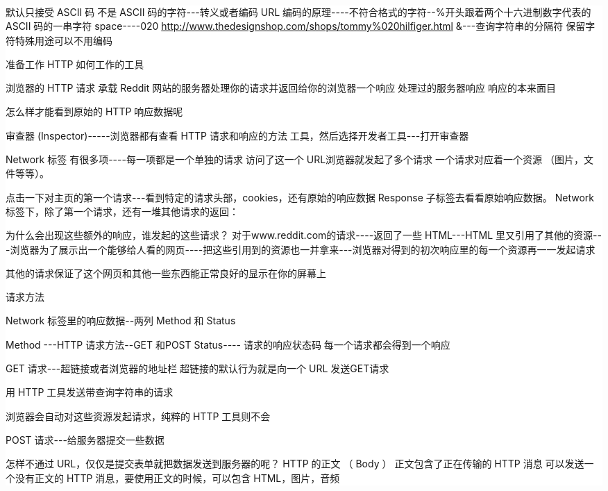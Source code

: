 默认只接受 ASCII 码
不是 ASCII 码的字符---转义或者编码
URL 编码的原理----不符合格式的字符--%开头跟着两个十六进制数字代表的 ASCII 码的一串字符
                                   space----020
http://www.thedesignshop.com/shops/tommy%020hilfiger.html
&---查询字符串的分隔符
保留字符特殊用途可以不用编码

准备工作
HTTP 如何工作的工具



浏览器的 HTTP 请求
承载 Reddit 网站的服务器处理你的请求并返回给你的浏览器一个响应
处理过的服务器响应
响应的本来面目

怎么样才能看到原始的 HTTP 响应数据呢

审查器 (Inspector)-----浏览器都有查看 HTTP 请求和响应的方法
工具，然后选择开发者工具---打开审查器

 Network 标签
有很多项----每一项都是一个单独的请求
访问了这一个 URL浏览器就发起了多个请求
一个请求对应着一个资源 （图片，文件等等）。

点击一下对主页的第一个请求---看到特定的请求头部，cookies，还有原始的响应数据
Response 子标签去看看原始响应数据。
 Network 标签下，除了第一个请求，还有一堆其他请求的返回：

为什么会出现这些额外的响应，谁发起的这些请求？
对于www.reddit.com的请求----返回了一些 HTML---HTML 里又引用了其他的资源---浏览器为了展示出一个能够给人看的网页----把这些引用到的资源也一并拿来---浏览器对得到的初次响应里的每一个资源再一一发起请求

其他的请求保证了这个网页和其他一些东西能正常良好的显示在你的屏幕上


请求方法

Network 标签里的响应数据--两列 Method 和 Status

 Method ---HTTP 请求方法--GET 和POST
Status---- 请求的响应状态码
每一个请求都会得到一个响应


GET 请求---超链接或者浏览器的地址栏
超链接的默认行为就是向一个 URL 发送GET请求

用 HTTP 工具发送带查询字符串的请求

浏览器会自动对这些资源发起请求，纯粹的 HTTP 工具则不会


POST 请求---给服务器提交一些数据

怎样不通过 URL，仅仅是提交表单就把数据发送到服务器的呢？
HTTP 的正文 （ Body ）
正文包含了正在传输的 HTTP 消息
可以发送一个没有正文的 HTTP 消息，要使用正文的时候，可以包含 HTML，图片，音频
